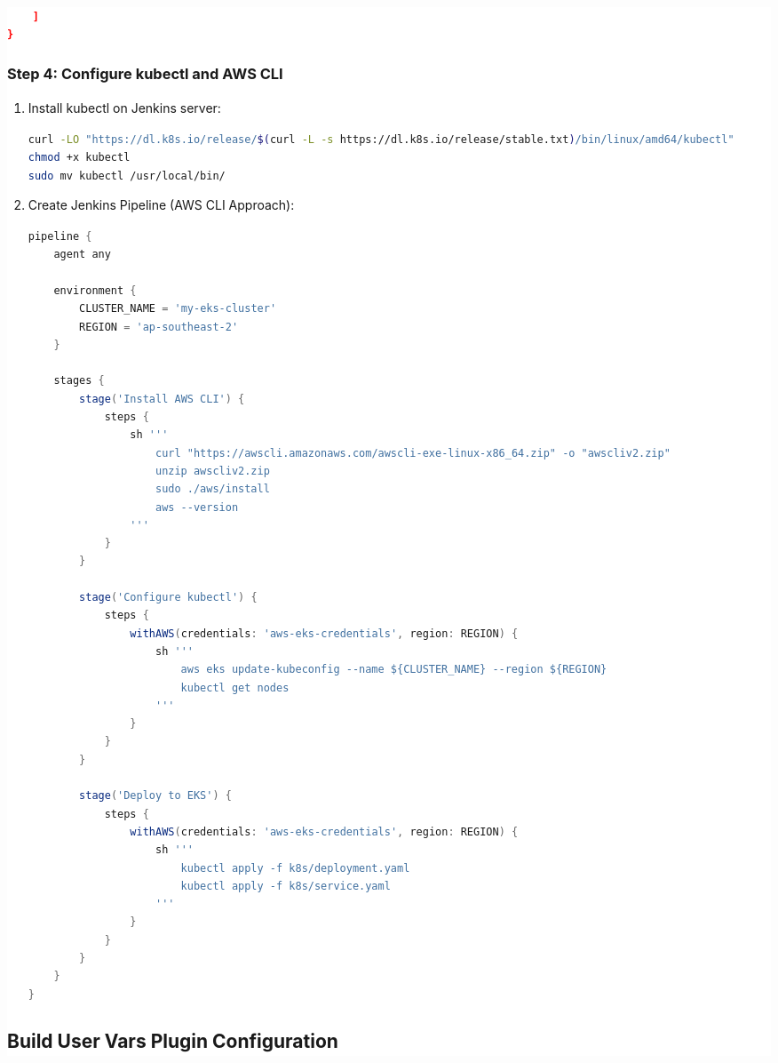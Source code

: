    ```json
       ]
   }
   ```

### Step 4: Configure kubectl and AWS CLI
1. Install kubectl on Jenkins server:
   ```bash
   curl -LO "https://dl.k8s.io/release/$(curl -L -s https://dl.k8s.io/release/stable.txt)/bin/linux/amd64/kubectl"
   chmod +x kubectl
   sudo mv kubectl /usr/local/bin/
   ```

2. Create Jenkins Pipeline (AWS CLI Approach):
   ```groovy
   pipeline {
       agent any
       
       environment {
           CLUSTER_NAME = 'my-eks-cluster'
           REGION = 'ap-southeast-2'
       }
       
       stages {
           stage('Install AWS CLI') {
               steps {
                   sh '''
                       curl "https://awscli.amazonaws.com/awscli-exe-linux-x86_64.zip" -o "awscliv2.zip"
                       unzip awscliv2.zip
                       sudo ./aws/install
                       aws --version
                   '''
               }
           }
           
           stage('Configure kubectl') {
               steps {
                   withAWS(credentials: 'aws-eks-credentials', region: REGION) {
                       sh '''
                           aws eks update-kubeconfig --name ${CLUSTER_NAME} --region ${REGION}
                           kubectl get nodes
                       '''
                   }
               }
           }
           
           stage('Deploy to EKS') {
               steps {
                   withAWS(credentials: 'aws-eks-credentials', region: REGION) {
                       sh '''
                           kubectl apply -f k8s/deployment.yaml
                           kubectl apply -f k8s/service.yaml
                       '''
                   }
               }
           }
       }
   }
   ```
## Build User Vars Plugin Configuration
